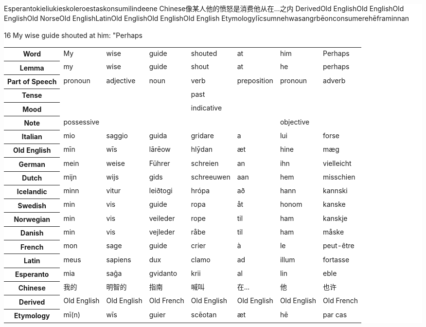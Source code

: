 <tr><th>Esperanto</th><td>kiel</td><td>iu</td><td>kies</td><td>kolero</td><td>estas</td><td>konsumi</td><td>lin</td><td>de</td><td>ene</td></tr>
<tr><th>Chinese</th><td>像</td><td>某人</td><td>他的</td><td>愤怒</td><td>是</td><td>消费</td><td>他</td><td>从</td><td>在...之内</td></tr>
<tr><th>Derived</th><td>Old English</td><td>Old English</td><td>Old English</td><td>Old Norse</td><td>Old English</td><td>Latin</td><td>Old English</td><td>Old English</td><td>Old English</td></tr>
<tr><th>Etymology</th><td>līc</td><td>sumne</td><td>hwas</td><td>angr</td><td>bēon</td><td>consumere</td><td>hē</td><td>fram</td><td>innan</td></tr>
</table>

16 My wise guide shouted at him: "Perhaps

<table>
<tr><th>Word</th><td>My</td><td>wise</td><td>guide</td><td>shouted</td><td>at</td><td>him</td><td>Perhaps</td></tr>
<tr><th>Lemma</th><td>my</td><td>wise</td><td>guide</td><td>shout</td><td>at</td><td>he</td><td>perhaps</td></tr>
<tr><th>Part of Speech</th><td>pronoun</td><td>adjective</td><td>noun</td><td>verb</td><td>preposition</td><td>pronoun</td><td>adverb</td></tr>
<tr><th>Tense</th><td></td><td></td><td></td><td>past</td><td></td><td></td><td></td></tr>
<tr><th>Mood</th><td></td><td></td><td></td><td>indicative</td><td></td><td></td><td></td></tr>
<tr><th>Note</th><td>possessive</td><td></td><td></td><td></td><td></td><td>objective</td><td></td></tr>
<tr><th>Italian</th><td>mio</td><td>saggio</td><td>guida</td><td>gridare</td><td>a</td><td>lui</td><td>forse</td></tr>
<tr><th>Old English</th><td>mīn</td><td>wīs</td><td>lārēow</td><td>hlӯdan</td><td>æt</td><td>hine</td><td>mæg</td></tr>
<tr><th>German</th><td>mein</td><td>weise</td><td>Führer</td><td>schreien</td><td>an</td><td>ihn</td><td>vielleicht</td></tr>
<tr><th>Dutch</th><td>mijn</td><td>wijs</td><td>gids</td><td>schreeuwen</td><td>aan</td><td>hem</td><td>misschien</td></tr>
<tr><th>Icelandic</th><td>minn</td><td>vitur</td><td>leiðtogi</td><td>hrópa</td><td>að</td><td>hann</td><td>kannski</td></tr>
<tr><th>Swedish</th><td>min</td><td>vis</td><td>guide</td><td>ropa</td><td>åt</td><td>honom</td><td>kanske</td></tr>
<tr><th>Norwegian</th><td>min</td><td>vis</td><td>veileder</td><td>rope</td><td>til</td><td>ham</td><td>kanskje</td></tr>
<tr><th>Danish</th><td>min</td><td>vis</td><td>vejleder</td><td>råbe</td><td>til</td><td>ham</td><td>måske</td></tr>
<tr><th>French</th><td>mon</td><td>sage</td><td>guide</td><td>crier</td><td>à</td><td>le</td><td>peut-être</td></tr>
<tr><th>Latin</th><td>meus</td><td>sapiens</td><td>dux</td><td>clamo</td><td>ad</td><td>illum</td><td>fortasse</td></tr>
<tr><th>Esperanto</th><td>mia</td><td>saĝa</td><td>gvidanto</td><td>krii</td><td>al</td><td>lin</td><td>eble</td></tr>
<tr><th>Chinese</th><td>我的</td><td>明智的</td><td>指南</td><td>喊叫</td><td>在...</td><td>他</td><td>也许</td></tr>
<tr><th>Derived</th><td>Old English</td><td>Old English</td><td>Old French</td><td>Old English</td><td>Old English</td><td>Old English</td><td>Old French</td></tr>
<tr><th>Etymology</th><td>mī(n)</td><td>wīs</td><td>guier</td><td>scēotan</td><td>æt</td><td>hē</td><td>par cas</td></tr>
</table>
